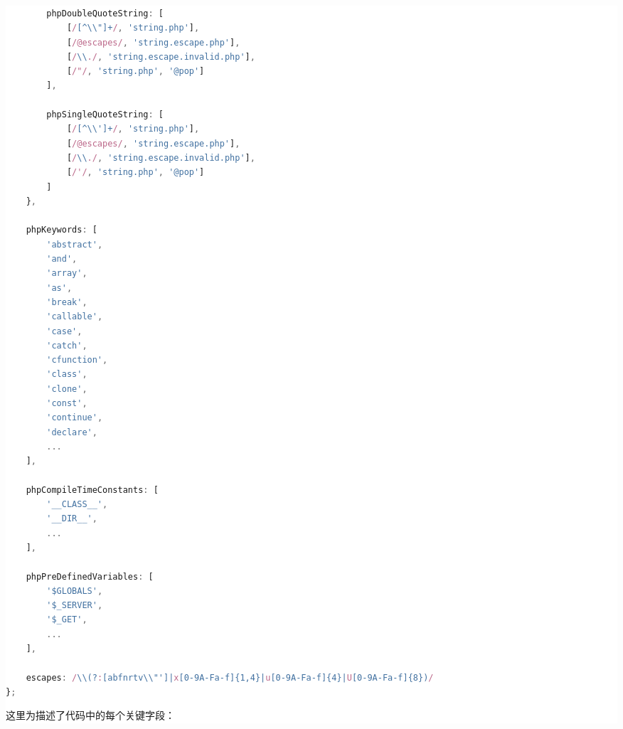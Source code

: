```typescript
		phpDoubleQuoteString: [
			[/[^\\"]+/, 'string.php'],
			[/@escapes/, 'string.escape.php'],
			[/\\./, 'string.escape.invalid.php'],
			[/"/, 'string.php', '@pop']
		],

		phpSingleQuoteString: [
			[/[^\\']+/, 'string.php'],
			[/@escapes/, 'string.escape.php'],
			[/\\./, 'string.escape.invalid.php'],
			[/'/, 'string.php', '@pop']
		]
	},

	phpKeywords: [
		'abstract',
		'and',
		'array',
		'as',
		'break',
		'callable',
		'case',
		'catch',
		'cfunction',
		'class',
		'clone',
		'const',
		'continue',
		'declare',
		...
	],

	phpCompileTimeConstants: [
		'__CLASS__',
		'__DIR__',
		...
	],

	phpPreDefinedVariables: [
		'$GLOBALS',
		'$_SERVER',
		'$_GET',
		...
	],

	escapes: /\\(?:[abfnrtv\\"']|x[0-9A-Fa-f]{1,4}|u[0-9A-Fa-f]{4}|U[0-9A-Fa-f]{8})/
};
```

这里为描述了代码中的每个关键字段：
